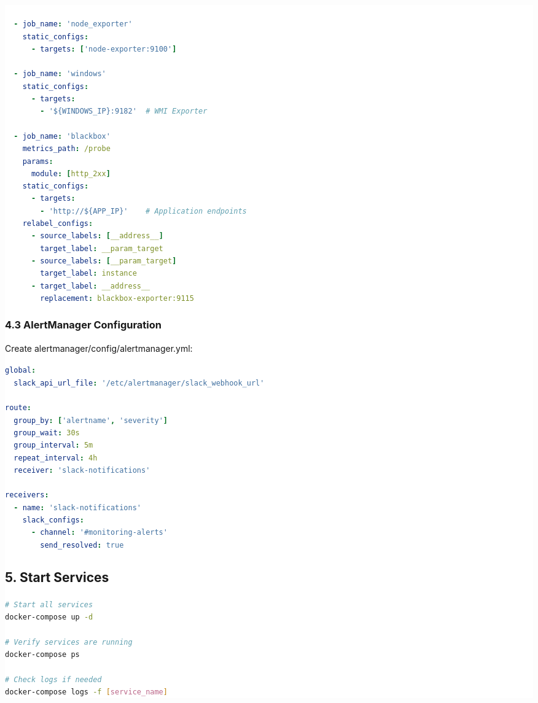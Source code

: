 ```yaml

  - job_name: 'node_exporter'
    static_configs:
      - targets: ['node-exporter:9100']

  - job_name: 'windows'
    static_configs:
      - targets:
        - '${WINDOWS_IP}:9182'  # WMI Exporter

  - job_name: 'blackbox'
    metrics_path: /probe
    params:
      module: [http_2xx]
    static_configs:
      - targets:
        - 'http://${APP_IP}'    # Application endpoints
    relabel_configs:
      - source_labels: [__address__]
        target_label: __param_target
      - source_labels: [__param_target]
        target_label: instance
      - target_label: __address__
        replacement: blackbox-exporter:9115
```

### 4.3 AlertManager Configuration
Create alertmanager/config/alertmanager.yml:

```yaml
global:
  slack_api_url_file: '/etc/alertmanager/slack_webhook_url'

route:
  group_by: ['alertname', 'severity']
  group_wait: 30s
  group_interval: 5m
  repeat_interval: 4h
  receiver: 'slack-notifications'

receivers:
  - name: 'slack-notifications'
    slack_configs:
      - channel: '#monitoring-alerts'
        send_resolved: true
```

## 5. Start Services

```bash
# Start all services
docker-compose up -d

# Verify services are running
docker-compose ps

# Check logs if needed
docker-compose logs -f [service_name]
```
